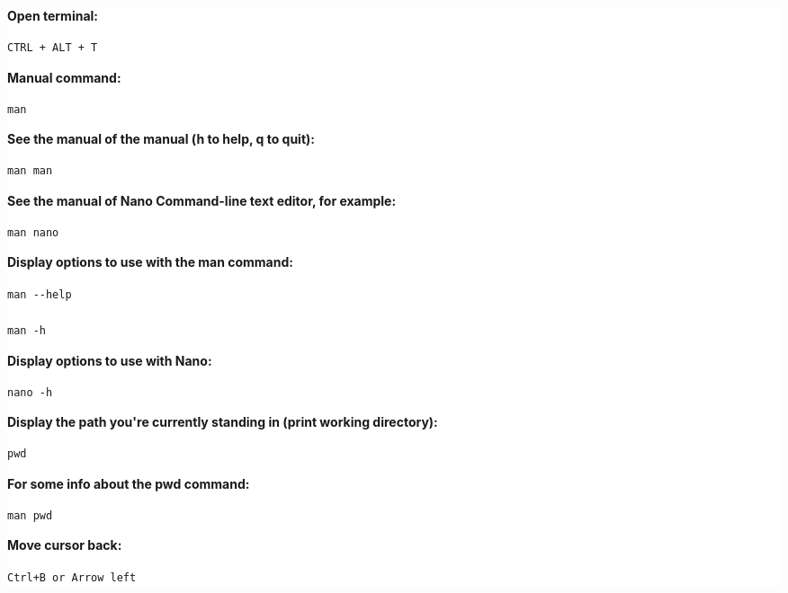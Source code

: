 <a name="h1"/>

**Open terminal:**
```
CTRL + ALT + T
```

<a name="h2"/>

**Manual command:**
```
man
```

<a name="h3"/>

**See the manual of the manual (h to help, q to quit):**
```
man man
```

<a name="h4"/>

**See the manual of Nano Command-line text editor, for example:**
```
man nano
```

<a name="h5"/>

**Display options to use with the man command:**
```
man --help

man -h
```

<a name="h6"/>

**Display options to use with Nano:**
```
nano -h
```

<a name="h7"/>

**Display the path you're currently standing in (print working directory):**
```
pwd
```

<a name="h8"/>

**For some info about the pwd command:**
```
man pwd
```

<a name="h9"/>

**Move cursor back:**
```
Ctrl+B or Arrow left
```
